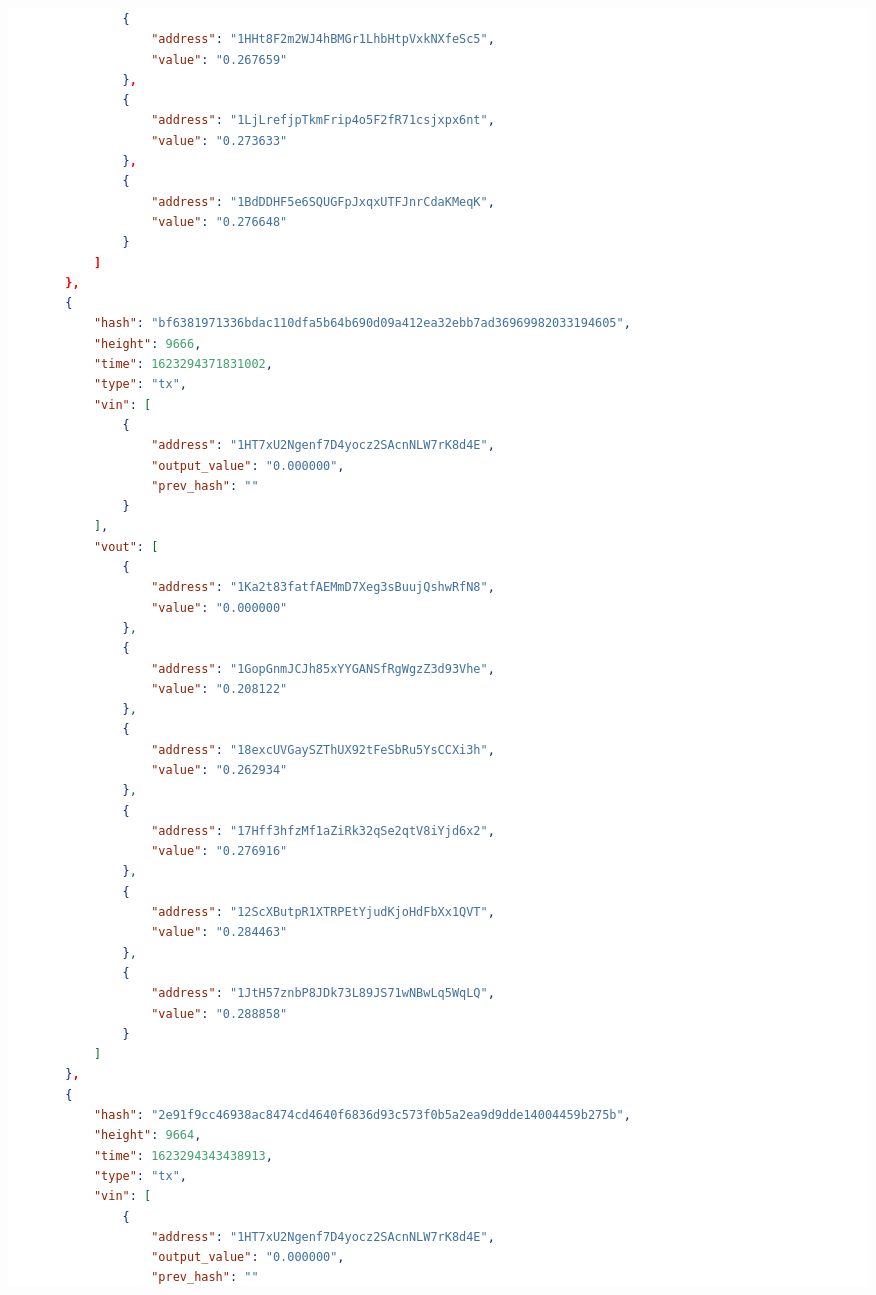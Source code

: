 ```json
                {
                    "address": "1HHt8F2m2WJ4hBMGr1LhbHtpVxkNXfeSc5",
                    "value": "0.267659"
                },
                {
                    "address": "1LjLrefjpTkmFrip4o5F2fR71csjxpx6nt",
                    "value": "0.273633"
                },
                {
                    "address": "1BdDDHF5e6SQUGFpJxqxUTFJnrCdaKMeqK",
                    "value": "0.276648"
                }
            ]
        },
        {
            "hash": "bf6381971336bdac110dfa5b64b690d09a412ea32ebb7ad36969982033194605",
            "height": 9666,
            "time": 1623294371831002,
            "type": "tx",
            "vin": [
                {
                    "address": "1HT7xU2Ngenf7D4yocz2SAcnNLW7rK8d4E",
                    "output_value": "0.000000",
                    "prev_hash": ""
                }
            ],
            "vout": [
                {
                    "address": "1Ka2t83fatfAEMmD7Xeg3sBuujQshwRfN8",
                    "value": "0.000000"
                },
                {
                    "address": "1GopGnmJCJh85xYYGANSfRgWgzZ3d93Vhe",
                    "value": "0.208122"
                },
                {
                    "address": "18excUVGaySZThUX92tFeSbRu5YsCCXi3h",
                    "value": "0.262934"
                },
                {
                    "address": "17Hff3hfzMf1aZiRk32qSe2qtV8iYjd6x2",
                    "value": "0.276916"
                },
                {
                    "address": "12ScXButpR1XTRPEtYjudKjoHdFbXx1QVT",
                    "value": "0.284463"
                },
                {
                    "address": "1JtH57znbP8JDk73L89JS71wNBwLq5WqLQ",
                    "value": "0.288858"
                }
            ]
        },
        {
            "hash": "2e91f9cc46938ac8474cd4640f6836d93c573f0b5a2ea9d9dde14004459b275b",
            "height": 9664,
            "time": 1623294343438913,
            "type": "tx",
            "vin": [
                {
                    "address": "1HT7xU2Ngenf7D4yocz2SAcnNLW7rK8d4E",
                    "output_value": "0.000000",
                    "prev_hash": ""
```